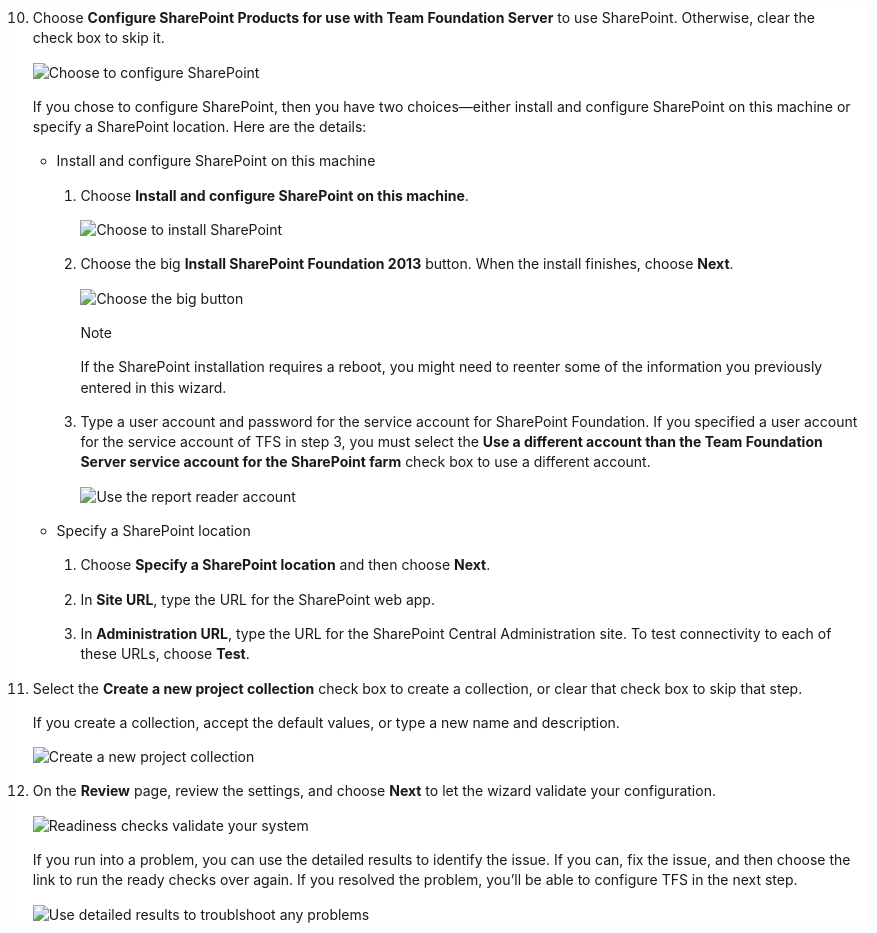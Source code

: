 10. Choose **Configure SharePoint Products for use with Team Foundation Server** to use SharePoint. Otherwise, clear the check box to skip it.

    ![Choose to configure SharePoint](/tfs/server/admin/_img/ic742588.png)

    If you chose to configure SharePoint, then you have two choices—either install and configure SharePoint on this machine or specify a SharePoint location. Here are the details:

    -   Install and configure SharePoint on this machine

        1.  Choose **Install and configure SharePoint on this machine**.

            ![Choose to install SharePoint](/tfs/server/admin/_img/ic742589.png)

        2.  Choose the big **Install SharePoint Foundation 2013** button. When the install finishes, choose **Next**.

            ![Choose the big button](/tfs/server/admin/_img/ic676784.png)

            > [!NOTE]
            > If the SharePoint installation requires a reboot, you might need to reenter some of the information you previously entered in this wizard.

        3.  Type a user account and password for the service account for SharePoint Foundation. If you specified a user account for the service account of TFS in step 3, you must select the **Use a different account than the Team Foundation Server service account for the SharePoint farm** check box to use a different account.

            ![Use the report reader account](/tfs/server/admin/_img/ic742590.png)

    -   Specify a SharePoint location

        1.  Choose **Specify a SharePoint location** and then choose **Next**.

        2.  In **Site URL**, type the URL for the SharePoint web app.

        3.  In **Administration URL**, type the URL for the SharePoint Central Administration site. To test connectivity to each of these URLs, choose **Test**.

11. Select the **Create a new project collection** check box to create a collection, or clear that check box to skip that step.

    If you create a collection, accept the default values, or type a new name and description.

    ![Create a new project collection](/tfs/server/admin/_img/ic742591.png)

12. On the **Review** page, review the settings, and choose **Next** to let the wizard validate your configuration.

    ![Readiness checks validate your system](/tfs/server/admin/_img/ic742592.png)

    If you run into a problem, you can use the detailed results to identify the issue. If you can, fix the issue, and then choose the link to run the ready checks over again. If you resolved the problem, you’ll be able to configure TFS in the next step.

    ![Use detailed results to troublshoot any problems](/tfs/server/admin/_img/ic676788.png)

